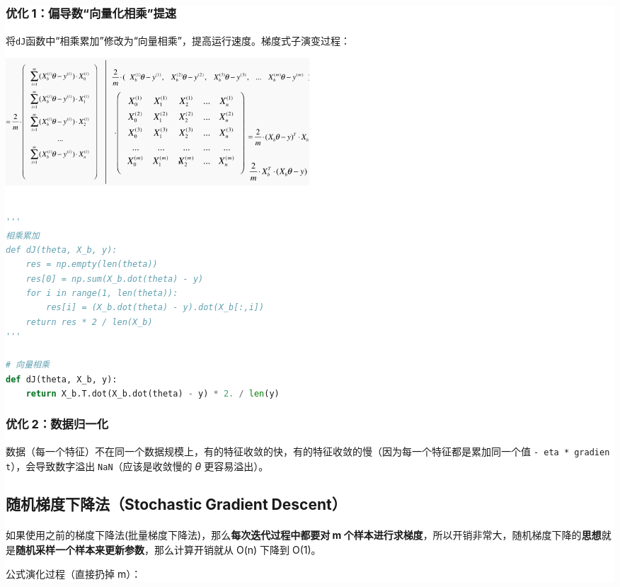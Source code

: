### 优化 1：偏导数“向量化相乘”提速

将`dJ`函数中“相乘累加”修改为“向量相乘”，提高运行速度。梯度式子演变过程：

<img src="../../img/梯度下降法向量化.png" alt="梯度下降法向量化" style="zoom:50%;" />

```python

'''
相乘累加
def dJ(theta, X_b, y):
    res = np.empty(len(theta))
    res[0] = np.sum(X_b.dot(theta) - y)
    for i in range(1, len(theta)):
        res[i] = (X_b.dot(theta) - y).dot(X_b[:,i])
    return res * 2 / len(X_b)
'''

# 向量相乘
def dJ(theta, X_b, y):
	return X_b.T.dot(X_b.dot(theta) - y) * 2. / len(y)
```

### 优化 2：数据归一化

数据（每一个特征）不在同一个数据规模上，有的特征收敛的快，有的特征收敛的慢（因为每一个特征都是累加同一个值 `- eta * gradient`），会导致数字溢出 `NaN`（应该是收敛慢的 $\theta$ 更容易溢出）。

## 随机梯度下降法（Stochastic Gradient Descent）

如果使用之前的梯度下降法(批量梯度下降法)，那么**每次迭代过程中都要对 m 个样本进行求梯度**，所以开销非常大，随机梯度下降的**思想**就是**随机采样一个样本来更新参数**，那么计算开销就从 O(n) 下降到 O(1)。

公式演化过程（直接扔掉 m）：

